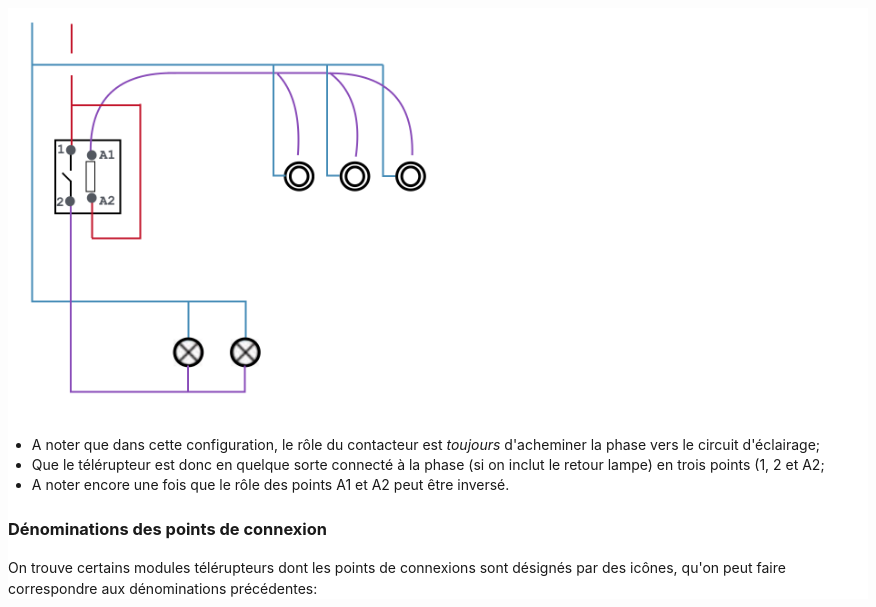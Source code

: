<img src="./images/Telerupteur_annexe_neutre.png" width="50%">

- A noter que dans cette configuration, le rôle du contacteur est *toujours* d'acheminer la phase vers le circuit d'éclairage;
- Que le télérupteur est donc en quelque sorte connecté à la phase (si on inclut le retour lampe) en trois points (1, 2 et A2;
- A noter encore une fois que le rôle des points A1 et A2 peut être inversé.

### Dénominations des points de connexion

On trouve certains modules télérupteurs dont les points de connexions sont désignés par des icônes, qu'on peut faire correspondre aux dénominations précédentes:
